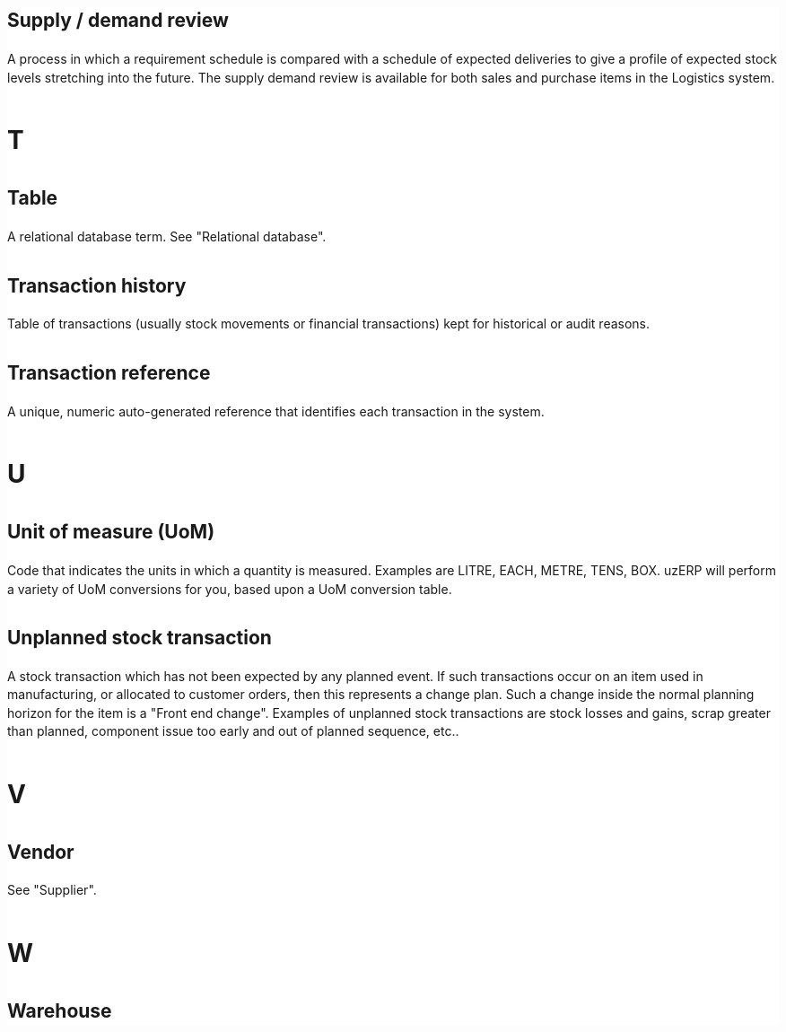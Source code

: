 ## Supply / demand review

A process in which a requirement schedule is compared with a schedule of expected deliveries to give a profile of expected stock levels stretching into the future. The supply demand review is available for both sales and purchase items in the Logistics system.

# T

## Table
A relational database term.  See "Relational database".

## Transaction history

Table of transactions (usually stock movements or financial transactions) kept for historical or audit reasons.

## Transaction reference

A unique, numeric auto-generated reference that identifies each transaction in the system.

# U

## Unit of measure (UoM)

Code that indicates the units in which a quantity is measured. Examples are LITRE, EACH, METRE, TENS, BOX.  uzERP will perform a variety of UoM conversions for you, based upon a UoM conversion table.

## Unplanned stock transaction

A stock transaction which has not been expected by any planned event. If such transactions occur on an item used in manufacturing, or allocated to customer orders, then this represents a change plan. Such a change inside the normal planning horizon for the item is a "Front end change". Examples of unplanned stock transactions are stock losses and gains, scrap greater than planned, component issue too early and out of planned sequence, etc..

# V

## Vendor

See "Supplier".

# W

## Warehouse
